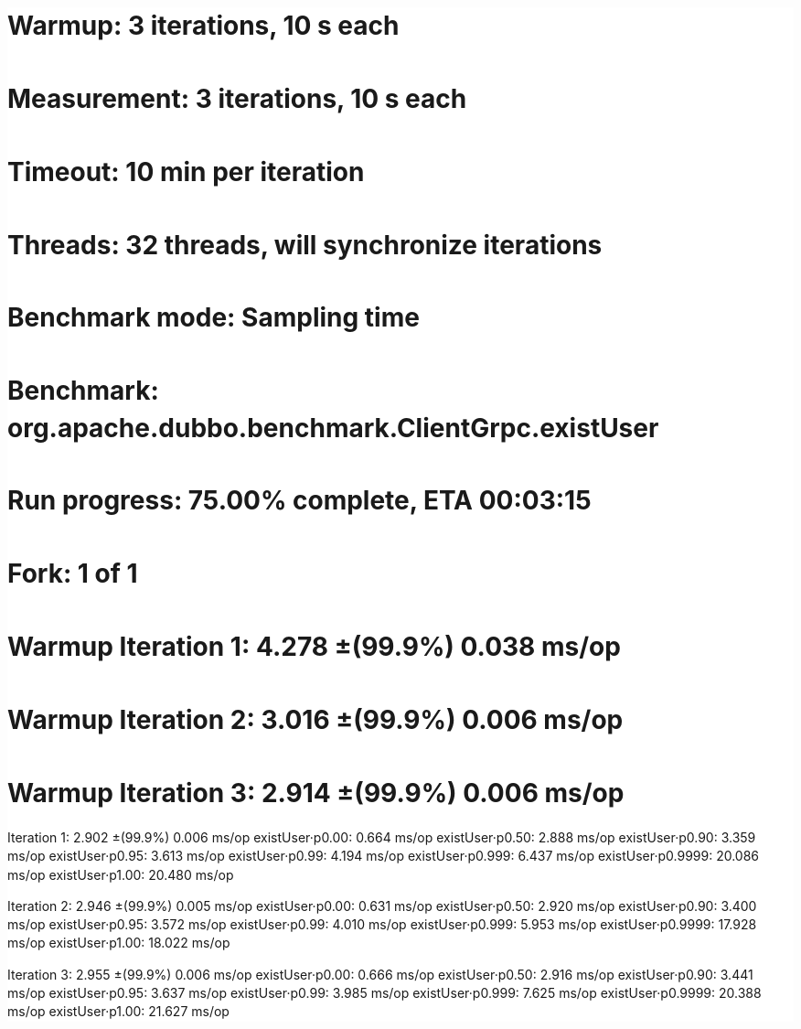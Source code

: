 # Warmup: 3 iterations, 10 s each
# Measurement: 3 iterations, 10 s each
# Timeout: 10 min per iteration
# Threads: 32 threads, will synchronize iterations
# Benchmark mode: Sampling time
# Benchmark: org.apache.dubbo.benchmark.ClientGrpc.existUser

# Run progress: 75.00% complete, ETA 00:03:15
# Fork: 1 of 1
# Warmup Iteration   1: 4.278 ±(99.9%) 0.038 ms/op
# Warmup Iteration   2: 3.016 ±(99.9%) 0.006 ms/op
# Warmup Iteration   3: 2.914 ±(99.9%) 0.006 ms/op
Iteration   1: 2.902 ±(99.9%) 0.006 ms/op
                 existUser·p0.00:   0.664 ms/op
                 existUser·p0.50:   2.888 ms/op
                 existUser·p0.90:   3.359 ms/op
                 existUser·p0.95:   3.613 ms/op
                 existUser·p0.99:   4.194 ms/op
                 existUser·p0.999:  6.437 ms/op
                 existUser·p0.9999: 20.086 ms/op
                 existUser·p1.00:   20.480 ms/op

Iteration   2: 2.946 ±(99.9%) 0.005 ms/op
                 existUser·p0.00:   0.631 ms/op
                 existUser·p0.50:   2.920 ms/op
                 existUser·p0.90:   3.400 ms/op
                 existUser·p0.95:   3.572 ms/op
                 existUser·p0.99:   4.010 ms/op
                 existUser·p0.999:  5.953 ms/op
                 existUser·p0.9999: 17.928 ms/op
                 existUser·p1.00:   18.022 ms/op

Iteration   3: 2.955 ±(99.9%) 0.006 ms/op
                 existUser·p0.00:   0.666 ms/op
                 existUser·p0.50:   2.916 ms/op
                 existUser·p0.90:   3.441 ms/op
                 existUser·p0.95:   3.637 ms/op
                 existUser·p0.99:   3.985 ms/op
                 existUser·p0.999:  7.625 ms/op
                 existUser·p0.9999: 20.388 ms/op
                 existUser·p1.00:   21.627 ms/op
